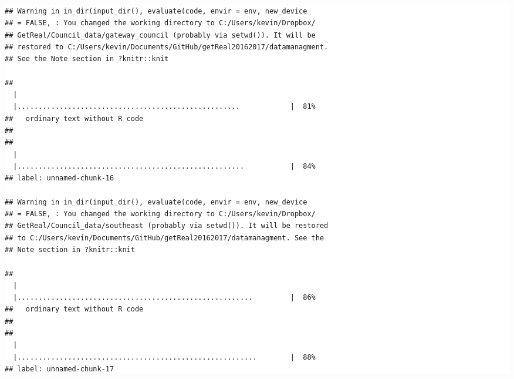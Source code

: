     ## Warning in in_dir(input_dir(), evaluate(code, envir = env, new_device
    ## = FALSE, : You changed the working directory to C:/Users/kevin/Dropbox/
    ## GetReal/Council_data/gateway_council (probably via setwd()). It will be
    ## restored to C:/Users/kevin/Documents/GitHub/getReal20162017/datamanagment.
    ## See the Note section in ?knitr::knit

    ## 
      |                                                                       
      |.....................................................            |  81%
    ##   ordinary text without R code
    ## 
    ## 
      |                                                                       
      |......................................................           |  84%
    ## label: unnamed-chunk-16

    ## Warning in in_dir(input_dir(), evaluate(code, envir = env, new_device
    ## = FALSE, : You changed the working directory to C:/Users/kevin/Dropbox/
    ## GetReal/Council_data/southeast (probably via setwd()). It will be restored
    ## to C:/Users/kevin/Documents/GitHub/getReal20162017/datamanagment. See the
    ## Note section in ?knitr::knit

    ## 
      |                                                                       
      |........................................................         |  86%
    ##   ordinary text without R code
    ## 
    ## 
      |                                                                       
      |.........................................................        |  88%
    ## label: unnamed-chunk-17
